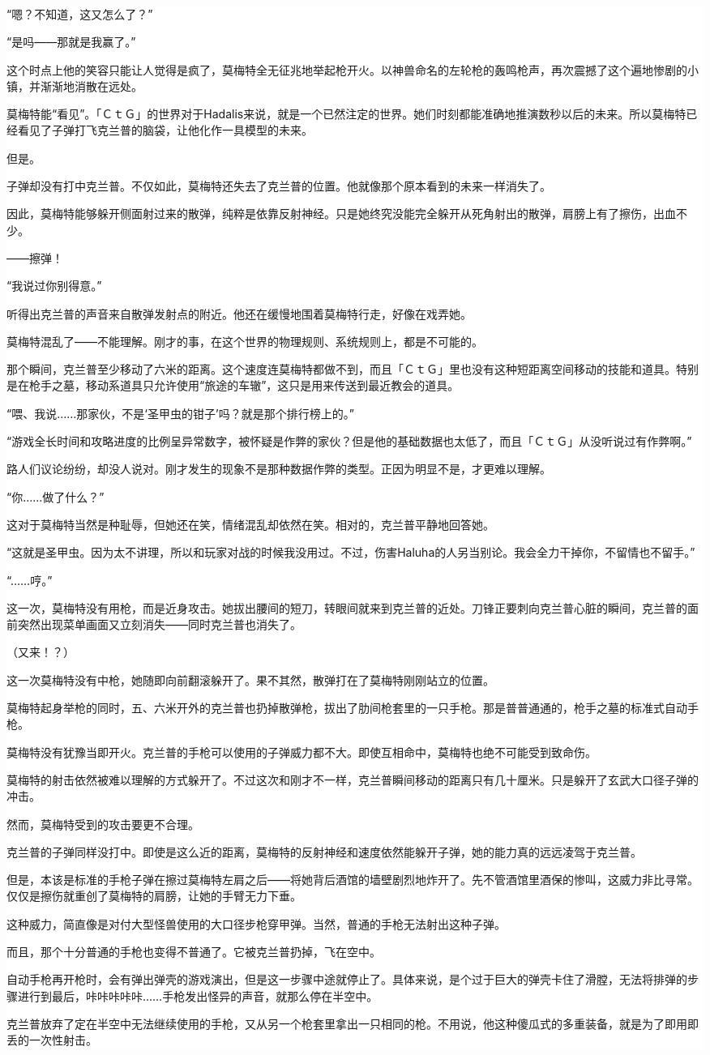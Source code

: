 “嗯？不知道，这又怎么了？”

“是吗——那就是我赢了。”

这个时点上他的笑容只能让人觉得是疯了，莫梅特全无征兆地举起枪开火。以神兽命名的左轮枪的轰鸣枪声，再次震撼了这个遍地惨剧的小镇，并渐渐地消散在远处。

莫梅特能“看见”。「ＣｔＧ」的世界对于Hadalis来说，就是一个已然注定的世界。她们时刻都能准确地推演数秒以后的未来。所以莫梅特已经看见了子弹打飞克兰普的脑袋，让他化作一具模型的未来。

但是。

子弹却没有打中克兰普。不仅如此，莫梅特还失去了克兰普的位置。他就像那个原本看到的未来一样消失了。

因此，莫梅特能够躲开侧面射过来的散弹，纯粹是依靠反射神经。只是她终究没能完全躲开从死角射出的散弹，肩膀上有了擦伤，出血不少。

——擦弹！

“我说过你别得意。”

听得出克兰普的声音来自散弹发射点的附近。他还在缓慢地围着莫梅特行走，好像在戏弄她。

莫梅特混乱了——不能理解。刚才的事，在这个世界的物理规则、系统规则上，都是不可能的。

那个瞬间，克兰普至少移动了六米的距离。这个速度连莫梅特都做不到，而且「ＣｔＧ」里也没有这种短距离空间移动的技能和道具。特别是在枪手之墓，移动系道具只允许使用“旅途的车辙”，这只是用来传送到最近教会的道具。

“喂、我说……那家伙，不是‘圣甲虫的钳子’吗？就是那个排行榜上的。”

“游戏全长时间和攻略进度的比例呈异常数字，被怀疑是作弊的家伙？但是他的基础数据也太低了，而且「ＣｔＧ」从没听说过有作弊啊。”

路人们议论纷纷，却没人说对。刚才发生的现象不是那种数据作弊的类型。正因为明显不是，才更难以理解。

“你……做了什么？”

这对于莫梅特当然是种耻辱，但她还在笑，情绪混乱却依然在笑。相对的，克兰普平静地回答她。

“这就是圣甲虫。因为太不讲理，所以和玩家对战的时候我没用过。不过，伤害Haluha的人另当别论。我会全力干掉你，不留情也不留手。”

“……哼。”

这一次，莫梅特没有用枪，而是近身攻击。她拔出腰间的短刀，转眼间就来到克兰普的近处。刀锋正要刺向克兰普心脏的瞬间，克兰普的面前突然出现菜单画面又立刻消失——同时克兰普也消失了。

（又来！？）

这一次莫梅特没有中枪，她随即向前翻滚躲开了。果不其然，散弹打在了莫梅特刚刚站立的位置。

莫梅特起身举枪的同时，五、六米开外的克兰普也扔掉散弹枪，拔出了肋间枪套里的一只手枪。那是普普通通的，枪手之墓的标准式自动手枪。

莫梅特没有犹豫当即开火。克兰普的手枪可以使用的子弹威力都不大。即使互相命中，莫梅特也绝不可能受到致命伤。

莫梅特的射击依然被难以理解的方式躲开了。不过这次和刚才不一样，克兰普瞬间移动的距离只有几十厘米。只是躲开了玄武大口径子弹的冲击。

然而，莫梅特受到的攻击要更不合理。

克兰普的子弹同样没打中。即使是这么近的距离，莫梅特的反射神经和速度依然能躲开子弹，她的能力真的远远凌驾于克兰普。

但是，本该是标准的手枪子弹在擦过莫梅特左肩之后——将她背后酒馆的墙壁剧烈地炸开了。先不管酒馆里酒保的惨叫，这威力非比寻常。仅仅是擦伤就重创了莫梅特的肩膀，让她的手臂无力下垂。

这种威力，简直像是对付大型怪兽使用的大口径步枪穿甲弹。当然，普通的手枪无法射出这种子弹。

而且，那个十分普通的手枪也变得不普通了。它被克兰普扔掉，飞在空中。

自动手枪再开枪时，会有弹出弹壳的游戏演出，但是这一步骤中途就停止了。具体来说，是个过于巨大的弹壳卡住了滑膛，无法将排弹的步骤进行到最后，咔咔咔咔咔……手枪发出怪异的声音，就那么停在半空中。

克兰普放弃了定在半空中无法继续使用的手枪，又从另一个枪套里拿出一只相同的枪。不用说，他这种傻瓜式的多重装备，就是为了即用即丢的一次性射击。
